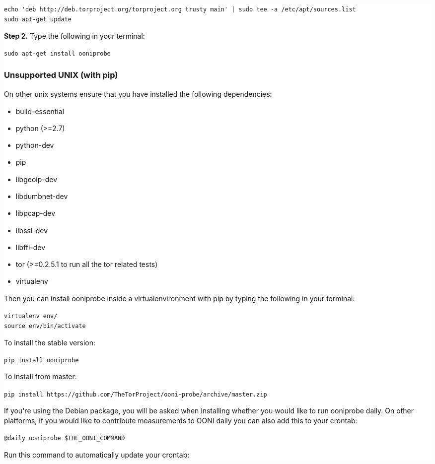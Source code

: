 ```
echo 'deb http://deb.torproject.org/torproject.org trusty main' | sudo tee -a /etc/apt/sources.list
sudo apt-get update
```

**Step 2.** Type the following in your terminal:

```
sudo apt-get install ooniprobe
```

### Unsupported UNIX (with pip)

On other unix systems ensure that you have installed the following dependencies:

* build-essential

* python (>=2.7)

* python-dev

* pip

* libgeoip-dev

* libdumbnet-dev

* libpcap-dev

* libssl-dev

* libffi-dev

* tor (>=0.2.5.1 to run all the tor related tests)

* virtualenv

Then you can install ooniprobe inside a virtualenvironment with pip by typing
the following in your terminal:

```
virtualenv env/
source env/bin/activate
```

To install the stable version:

```
pip install ooniprobe
```

To install from master:

```
pip install https://github.com/TheTorProject/ooni-probe/archive/master.zip
``` 
If you're using the Debian package, you will be asked when installing
whether you would like to run ooniprobe daily. On other platforms, if you would
like to contribute measurements to OONI daily you can also add this to your
crontab:

```
@daily ooniprobe $THE_OONI_COMMAND
```
Run this command to automatically update your crontab:
